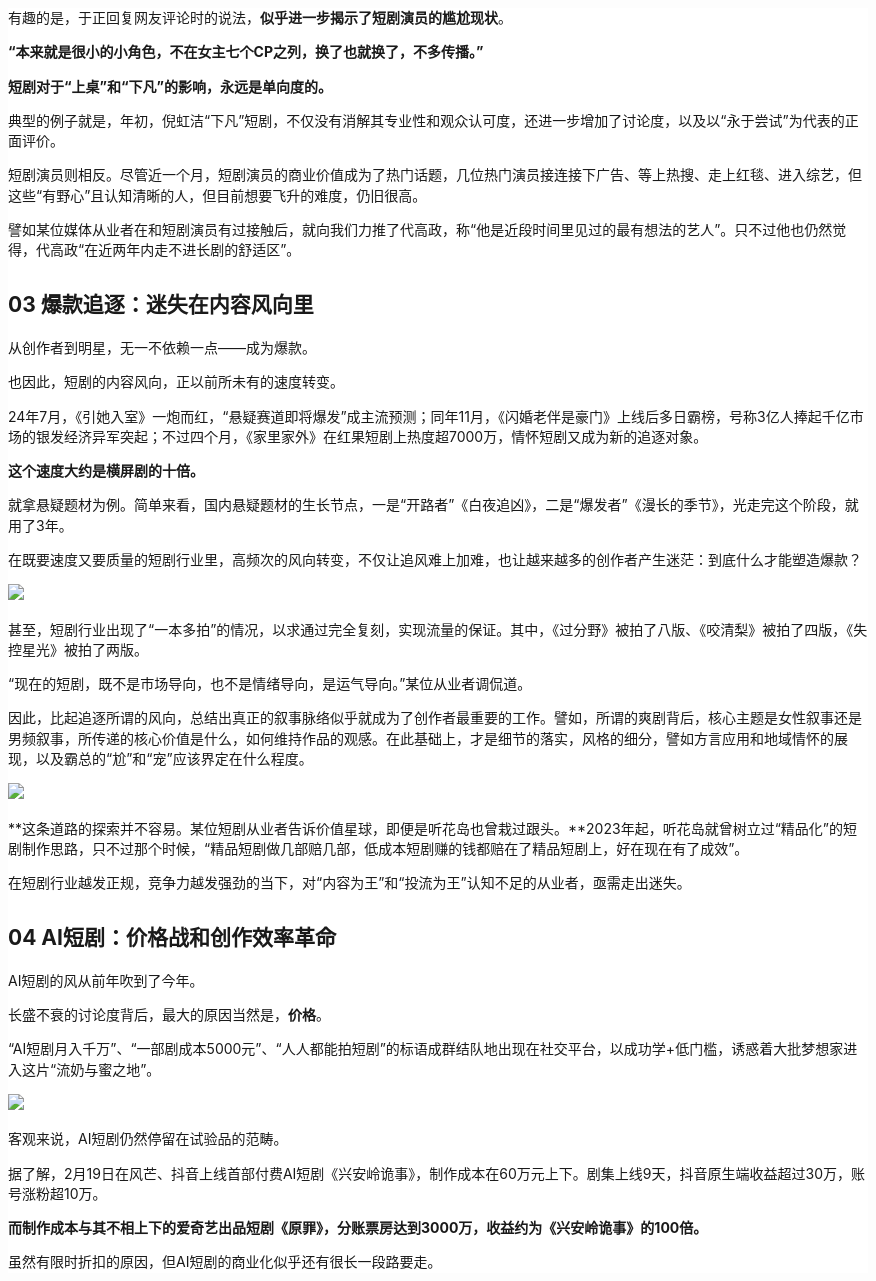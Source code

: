 有趣的是，于正回复网友评论时的说法，**似乎进一步揭示了短剧演员的尴尬现状**。

**“本来就是很小的小角色，不在女主七个CP之列，换了也就换了，不多传播。”**

**短剧对于“上桌”和“下凡”的影响，永远是单向度的。**

典型的例子就是，年初，倪虹洁“下凡”短剧，不仅没有消解其专业性和观众认可度，还进一步增加了讨论度，以及以“永于尝试”为代表的正面评价。

短剧演员则相反。尽管近一个月，短剧演员的商业价值成为了热门话题，几位热门演员接连接下广告、等上热搜、走上红毯、进入综艺，但这些“有野心”且认知清晰的人，但目前想要飞升的难度，仍旧很高。

譬如某位媒体从业者在和短剧演员有过接触后，就向我们力推了代高政，称“他是近段时间里见过的最有想法的艺人”。只不过他也仍然觉得，代高政“在近两年内走不进长剧的舒适区”。

## 03 爆款追逐：迷失在内容风向里

从创作者到明星，无一不依赖一点——成为爆款。

也因此，短剧的内容风向，正以前所未有的速度转变。

24年7月，《引她入室》一炮而红，“悬疑赛道即将爆发”成主流预测；同年11月，《闪婚老伴是豪门》上线后多日霸榜，号称3亿人捧起千亿市场的银发经济异军突起；不过四个月，《家里家外》在红果短剧上热度超7000万，情怀短剧又成为新的追逐对象。

**这个速度大约是横屏剧的十倍。**

就拿悬疑题材为例。简单来看，国内悬疑题材的生长节点，一是“开路者”《白夜追凶》，二是“爆发者”《漫长的季节》，光走完这个阶段，就用了3年。

在既要速度又要质量的短剧行业里，高频次的风向转变，不仅让追风难上加难，也让越来越多的创作者产生迷茫：到底什么才能塑造爆款？

![](https://image.woshipm.com/2025/03/27/b2d9275c-0aee-11f0-955e-00163e09d72f.jpg)

甚至，短剧行业出现了“一本多拍”的情况，以求通过完全复刻，实现流量的保证。其中，《过分野》被拍了八版、《咬清梨》被拍了四版，《失控星光》被拍了两版。

“现在的短剧，既不是市场导向，也不是情绪导向，是运气导向。”某位从业者调侃道。

因此，比起追逐所谓的风向，总结出真正的叙事脉络似乎就成为了创作者最重要的工作。譬如，所谓的爽剧背后，核心主题是女性叙事还是男频叙事，所传递的核心价值是什么，如何维持作品的观感。在此基础上，才是细节的落实，风格的细分，譬如方言应用和地域情怀的展现，以及霸总的“尬”和“宠”应该界定在什么程度。

![](https://image.woshipm.com/2025/03/27/b365be9c-0aee-11f0-955e-00163e09d72f.jpg)

**这条道路的探索并不容易。某位短剧从业者告诉价值星球，即便是听花岛也曾栽过跟头。**2023年起，听花岛就曾树立过“精品化”的短剧制作思路，只不过那个时候，“精品短剧做几部赔几部，低成本短剧赚的钱都赔在了精品短剧上，好在现在有了成效”。

在短剧行业越发正规，竞争力越发强劲的当下，对“内容为王”和“投流为王”认知不足的从业者，亟需走出迷失。

## 04 AI短剧：价格战和创作效率革命

AI短剧的风从前年吹到了今年。

长盛不衰的讨论度背后，最大的原因当然是，**价格**。

“AI短剧月入千万”、“一部剧成本5000元”、“人人都能拍短剧”的标语成群结队地出现在社交平台，以成功学+低门槛，诱惑着大批梦想家进入这片“流奶与蜜之地”。

![](https://image.woshipm.com/2025/03/27/b455a51a-0aee-11f0-955e-00163e09d72f.png)

客观来说，AI短剧仍然停留在试验品的范畴。

据了解，2月19日在风芒、抖音上线首部付费AI短剧《兴安岭诡事》，制作成本在60万元上下。剧集上线9天，抖音原生端收益超过30万，账号涨粉超10万。

**而制作成本与其不相上下的爱奇艺出品短剧《原罪》，分账票房达到3000万，收益约为《兴安岭诡事》的100倍。**

虽然有限时折扣的原因，但AI短剧的商业化似乎还有很长一段路要走。
